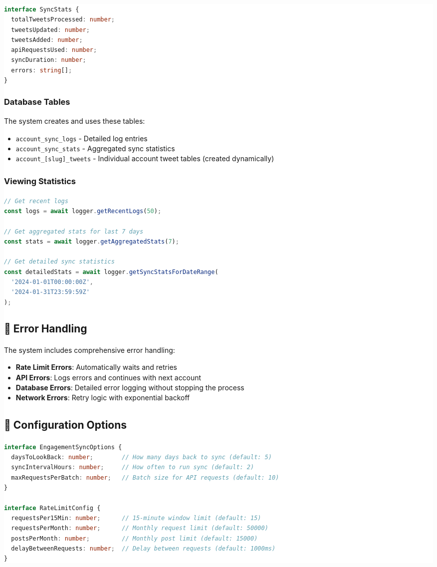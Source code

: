 ```typescript
interface SyncStats {
  totalTweetsProcessed: number;
  tweetsUpdated: number;
  tweetsAdded: number;
  apiRequestsUsed: number;
  syncDuration: number;
  errors: string[];
}
```

### Database Tables

The system creates and uses these tables:

- `account_sync_logs` - Detailed log entries
- `account_sync_stats` - Aggregated sync statistics
- `account_[slug]_tweets` - Individual account tweet tables (created dynamically)

### Viewing Statistics

```typescript
// Get recent logs
const logs = await logger.getRecentLogs(50);

// Get aggregated stats for last 7 days
const stats = await logger.getAggregatedStats(7);

// Get detailed sync statistics
const detailedStats = await logger.getSyncStatsForDateRange(
  '2024-01-01T00:00:00Z',
  '2024-01-31T23:59:59Z'
);
```

## 🚨 Error Handling

The system includes comprehensive error handling:

- **Rate Limit Errors**: Automatically waits and retries
- **API Errors**: Logs errors and continues with next account
- **Database Errors**: Detailed error logging without stopping the process
- **Network Errors**: Retry logic with exponential backoff

## 🔧 Configuration Options

```typescript
interface EngagementSyncOptions {
  daysToLookBack: number;        // How many days back to sync (default: 5)
  syncIntervalHours: number;     // How often to run sync (default: 2)
  maxRequestsPerBatch: number;   // Batch size for API requests (default: 10)
}

interface RateLimitConfig {
  requestsPer15Min: number;      // 15-minute window limit (default: 15)
  requestsPerMonth: number;      // Monthly request limit (default: 50000)
  postsPerMonth: number;         // Monthly post limit (default: 15000)
  delayBetweenRequests: number;  // Delay between requests (default: 1000ms)
}
```
